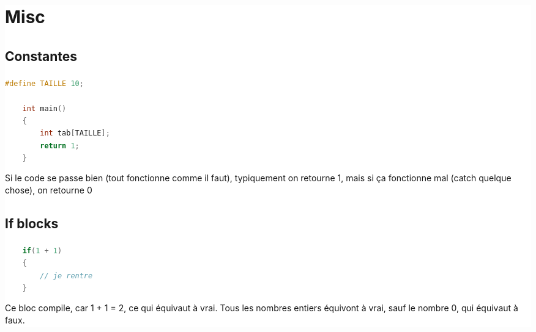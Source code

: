 
# Misc

## Constantes

```c
#define TAILLE 10;

	int main()
	{
		int tab[TAILLE];
		return 1;
	}
```

Si le code se passe bien (tout fonctionne comme il faut), typiquement on retourne 1, mais si ça fonctionne mal (catch quelque chose), on retourne 0

## If blocks

```c
	if(1 + 1)
	{
		// je rentre
	}
```

Ce bloc compile, car 1 + 1 = 2, ce qui équivaut à vrai. Tous les nombres entiers équivont à vrai, sauf le nombre 0, qui équivaut à faux.